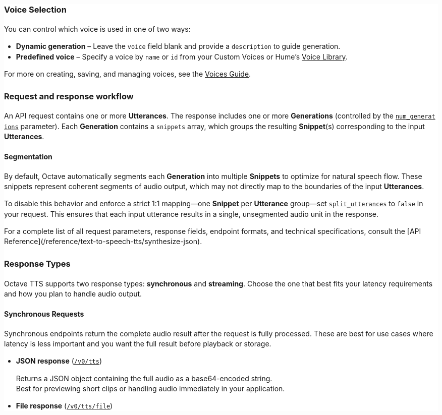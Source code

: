 
### Voice Selection

You can control which voice is used in one of two ways:

- **Dynamic generation** – Leave the `voice` field blank and provide a `description` to guide generation.
- **Predefined voice** – Specify a voice by `name` or `id` from your Custom Voices or Hume’s [Voice Library](https://platform.hume.ai/tts/voice-library).

For more on creating, saving, and managing voices, see the [Voices Guide](/docs/text-to-speech-tts/voices).

### Request and response workflow

An API request contains one or more **Utterances**. The response includes one or more **Generations** (controlled by the
[`num_generations`](/reference/text-to-speech-tts/synthesize-json) parameter). Each **Generation** contains a `snippets`
array, which groups the resulting **Snippet**(s) corresponding to the input **Utterances**.

#### Segmentation

By default, Octave automatically segments each **Generation** into multiple **Snippets** to optimize for natural speech flow. These snippets represent coherent segments of audio output, which may not directly map to the boundaries of the input **Utterances**.

To disable this behavior and enforce a strict 1:1 mapping—one **Snippet** per **Utterance** group—set [`split_utterances`](/reference/text-to-speech-tts/synthesize-json#request.body.split_utterances) to `false` in your request. This ensures that each input utterance results in a single, unsegmented audio unit in the response.

<Callout type="info">
  For a complete list of all request parameters, response fields, endpoint formats, and technical
  specifications, consult the [API Reference](/reference/text-to-speech-tts/synthesize-json).
</Callout>

### Response Types

Octave TTS supports two response types: **synchronous** and **streaming**. Choose the one that best fits your latency
requirements and how you plan to handle audio output.

#### Synchronous Requests

Synchronous endpoints return the complete audio result after the request is fully processed. These are best for use
cases where latency is less important and you want the full result before playback or storage.

- **JSON response** ([`/v0/tts`](/reference/text-to-speech-tts/synthesize-json))

  Returns a JSON object containing the full audio as a base64-encoded string.  
  Best for previewing short clips or handling audio immediately in your application.

- **File response** ([`/v0/tts/file`](/reference/text-to-speech-tts/synthesize-file))
